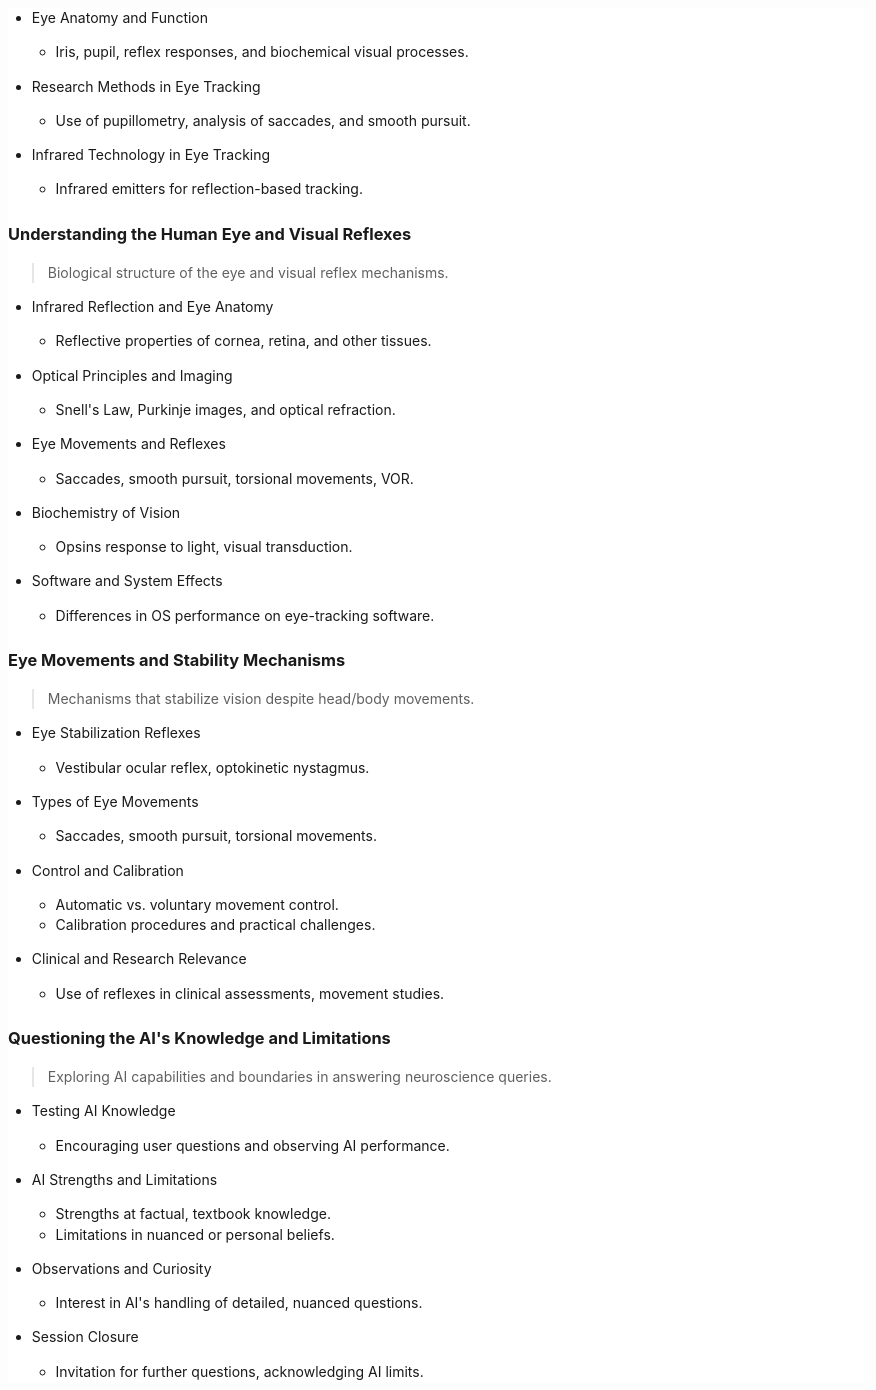 - Eye Anatomy and Function
  - Iris, pupil, reflex responses, and biochemical visual processes.

- Research Methods in Eye Tracking
  - Use of pupillometry, analysis of saccades, and smooth pursuit.

- Infrared Technology in Eye Tracking
  - Infrared emitters for reflection-based tracking.

### Understanding the Human Eye and Visual Reflexes
> Biological structure of the eye and visual reflex mechanisms.
- Infrared Reflection and Eye Anatomy
  - Reflective properties of cornea, retina, and other tissues.

- Optical Principles and Imaging
  - Snell's Law, Purkinje images, and optical refraction.

- Eye Movements and Reflexes
  - Saccades, smooth pursuit, torsional movements, VOR.

- Biochemistry of Vision
  - Opsins response to light, visual transduction.

- Software and System Effects
  - Differences in OS performance on eye-tracking software.

### Eye Movements and Stability Mechanisms
> Mechanisms that stabilize vision despite head/body movements.
- Eye Stabilization Reflexes
  - Vestibular ocular reflex, optokinetic nystagmus.

- Types of Eye Movements
  - Saccades, smooth pursuit, torsional movements.

- Control and Calibration
  - Automatic vs. voluntary movement control.
  - Calibration procedures and practical challenges.

- Clinical and Research Relevance
  - Use of reflexes in clinical assessments, movement studies.

### Questioning the AI's Knowledge and Limitations
> Exploring AI capabilities and boundaries in answering neuroscience queries.
- Testing AI Knowledge
  - Encouraging user questions and observing AI performance.

- AI Strengths and Limitations
  - Strengths at factual, textbook knowledge.
  - Limitations in nuanced or personal beliefs.

- Observations and Curiosity
  - Interest in AI's handling of detailed, nuanced questions.

- Session Closure
  - Invitation for further questions, acknowledging AI limits.
